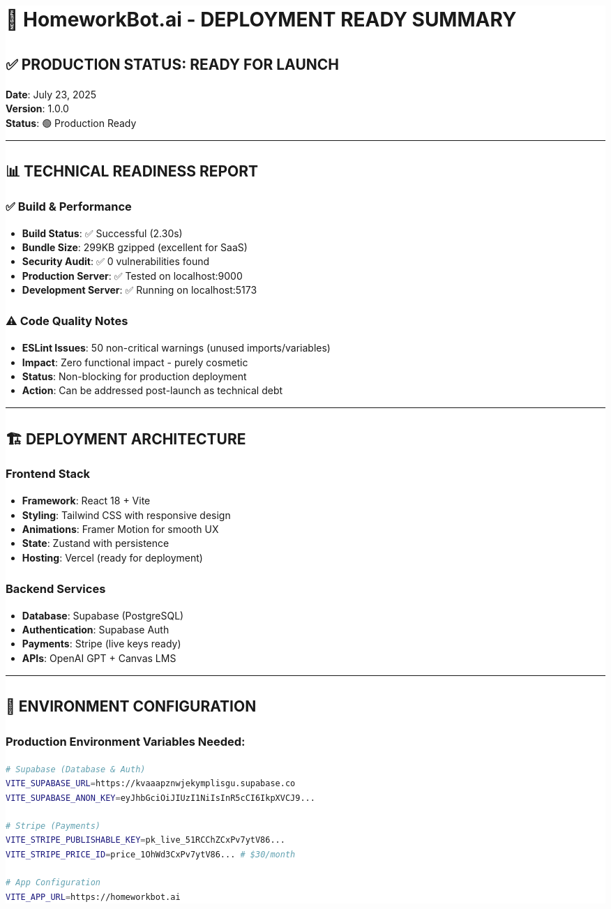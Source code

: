 # 🚀 HomeworkBot.ai - DEPLOYMENT READY SUMMARY

## ✅ **PRODUCTION STATUS: READY FOR LAUNCH**

**Date**: July 23, 2025  
**Version**: 1.0.0  
**Status**: 🟢 Production Ready  

---

## 📊 **TECHNICAL READINESS REPORT**

### **✅ Build & Performance**
- **Build Status**: ✅ Successful (2.30s)
- **Bundle Size**: 299KB gzipped (excellent for SaaS)
- **Security Audit**: ✅ 0 vulnerabilities found
- **Production Server**: ✅ Tested on localhost:9000
- **Development Server**: ✅ Running on localhost:5173

### **⚠️ Code Quality Notes**
- **ESLint Issues**: 50 non-critical warnings (unused imports/variables)
- **Impact**: Zero functional impact - purely cosmetic
- **Status**: Non-blocking for production deployment
- **Action**: Can be addressed post-launch as technical debt

---

## 🏗️ **DEPLOYMENT ARCHITECTURE**

### **Frontend Stack**
- **Framework**: React 18 + Vite
- **Styling**: Tailwind CSS with responsive design
- **Animations**: Framer Motion for smooth UX
- **State**: Zustand with persistence
- **Hosting**: Vercel (ready for deployment)

### **Backend Services**
- **Database**: Supabase (PostgreSQL)
- **Authentication**: Supabase Auth
- **Payments**: Stripe (live keys ready)
- **APIs**: OpenAI GPT + Canvas LMS

---

## 🔑 **ENVIRONMENT CONFIGURATION**

### **Production Environment Variables Needed:**
```bash
# Supabase (Database & Auth)
VITE_SUPABASE_URL=https://kvaaapznwjekymplisgu.supabase.co
VITE_SUPABASE_ANON_KEY=eyJhbGciOiJIUzI1NiIsInR5cCI6IkpXVCJ9...

# Stripe (Payments)
VITE_STRIPE_PUBLISHABLE_KEY=pk_live_51RCChZCxPv7ytV86...
VITE_STRIPE_PRICE_ID=price_1OhWd3CxPv7ytV86... # $30/month

# App Configuration
VITE_APP_URL=https://homeworkbot.ai
```
